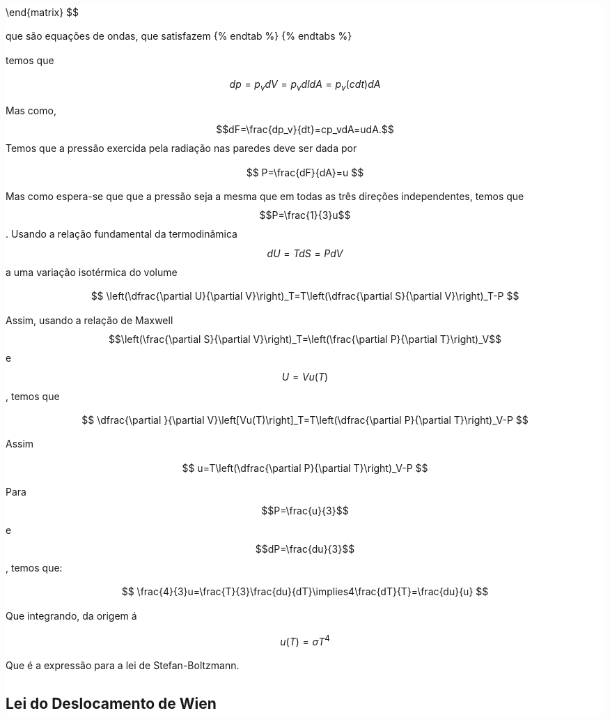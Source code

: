 \end{matrix}
$$

que são equações de ondas, que satisfazem
{% endtab %}
{% endtabs %}



temos que

$$
dp=p_vdV=p_vdldA=p_v(cdt)dA
$$

Mas como, $$dF=\frac{dp_v}{dt}=cp_vdA=udA.$$ Temos que a pressão exercida pela radiação nas paredes deve ser dada por

$$
P=\frac{dF}{dA}=u
$$

Mas como espera-se que que a pressão seja a mesma que em todas as três direções independentes, temos que $$P=\frac{1}{3}u$$. Usando a relação fundamental da termodinâmica $$dU=TdS=PdV$$ a uma variação isotérmica do volume

$$
\left(\dfrac{\partial U}{\partial V}\right)_T=T\left(\dfrac{\partial S}{\partial V}\right)_T-P
$$

Assim, usando a relação de Maxwell $$\left(\frac{\partial S}{\partial V}\right)_T=\left(\frac{\partial P}{\partial T}\right)_V$$ e $$U=Vu(T)$$, temos que

$$
\dfrac{\partial }{\partial V}\left[Vu(T)\right]_T=T\left(\dfrac{\partial P}{\partial T}\right)_V-P
$$

Assim

$$
u=T\left(\dfrac{\partial P}{\partial T}\right)_V-P
$$

Para $$P=\frac{u}{3}$$ e $$dP=\frac{du}{3}$$, temos que:

$$
\frac{4}{3}u=\frac{T}{3}\frac{du}{dT}\implies4\frac{dT}{T}=\frac{du}{u}
$$

Que integrando, da origem á

$$
u(T)=\sigma T^4
$$

Que é a expressão para a lei de Stefan-Boltzmann.

## Lei do Deslocamento de Wien
